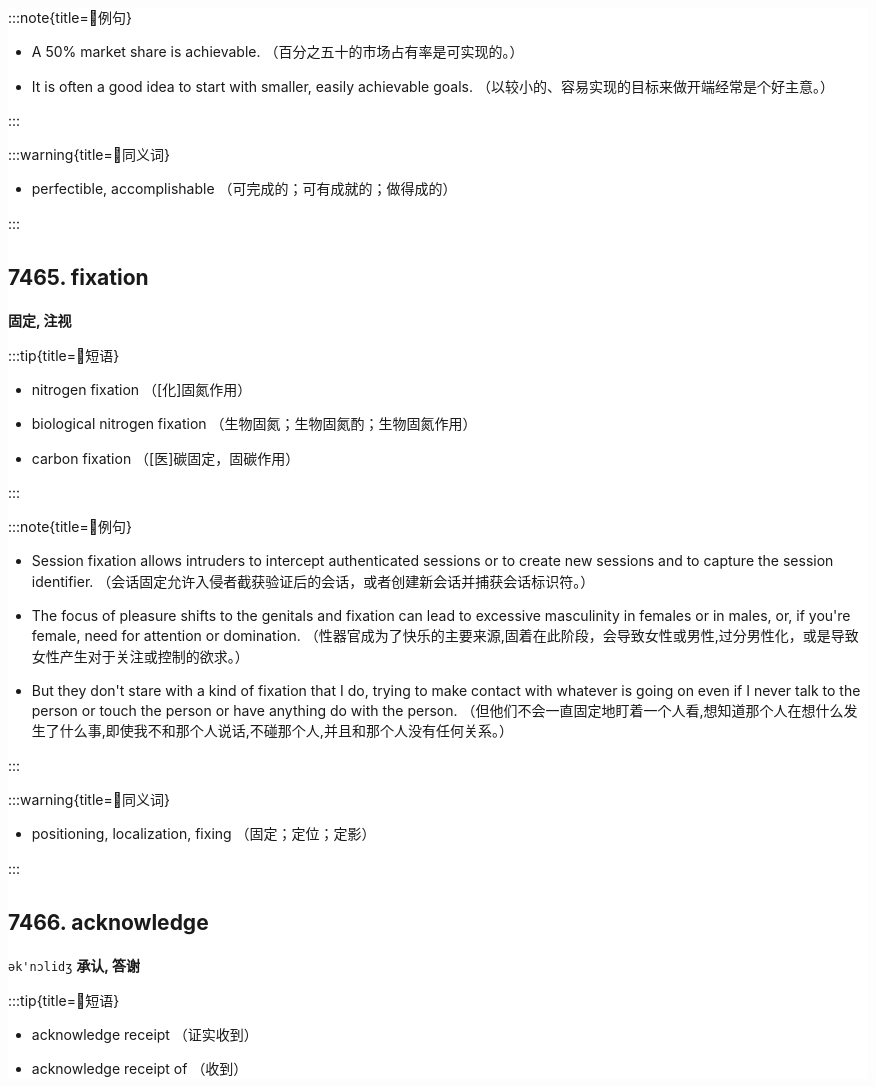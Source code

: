 :::note{title=🎤例句}

- A 50% market share is achievable. （百分之五十的市场占有率是可实现的。）

- It is often a good idea to start with smaller, easily achievable goals. （以较小的、容易实现的目标来做开端经常是个好主意。）

:::

:::warning{title=🤔同义词}

- perfectible, accomplishable （可完成的；可有成就的；做得成的）

:::


## 7465. fixation

**固定, 注视**

:::tip{title=🤩短语}

- nitrogen fixation （[化]固氮作用）

- biological nitrogen fixation （生物固氮；生物固氮酌；生物固氮作用）

- carbon fixation （[医]碳固定，固碳作用）

:::

:::note{title=🎤例句}

- Session fixation allows intruders to intercept authenticated sessions or to create new sessions and to capture the session identifier. （会话固定允许入侵者截获验证后的会话，或者创建新会话并捕获会话标识符。）

- The focus of pleasure shifts to the genitals and fixation can lead to excessive masculinity in females or in males, or, if you're female, need for attention or domination. （性器官成为了快乐的主要来源,固着在此阶段，会导致女性或男性,过分男性化，或是导致女性产生对于关注或控制的欲求。）

- But they don't stare with a kind of fixation that I do, trying to make contact with whatever is going on even if I never talk to the person or touch the person or have anything do with the person. （但他们不会一直固定地盯着一个人看,想知道那个人在想什么发生了什么事,即使我不和那个人说话,不碰那个人,并且和那个人没有任何关系。）

:::

:::warning{title=🤔同义词}

- positioning, localization, fixing （固定；定位；定影）

:::


## 7466. acknowledge

`ək'nɔlidʒ`  **承认, 答谢**

:::tip{title=🤩短语}

- acknowledge receipt （证实收到）

- acknowledge receipt of （收到）
